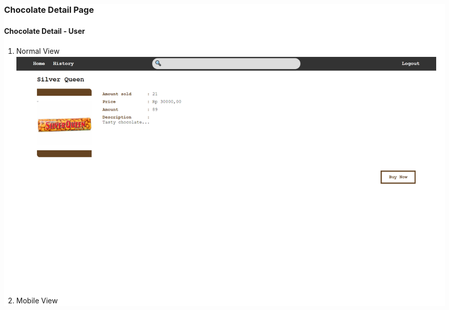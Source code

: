 ### Chocolate Detail Page

#### Chocolate Detail - User

1. Normal View<br>
<img src="assets/detail_user.png" width="98%" /><br>
2. Mobile View<br>